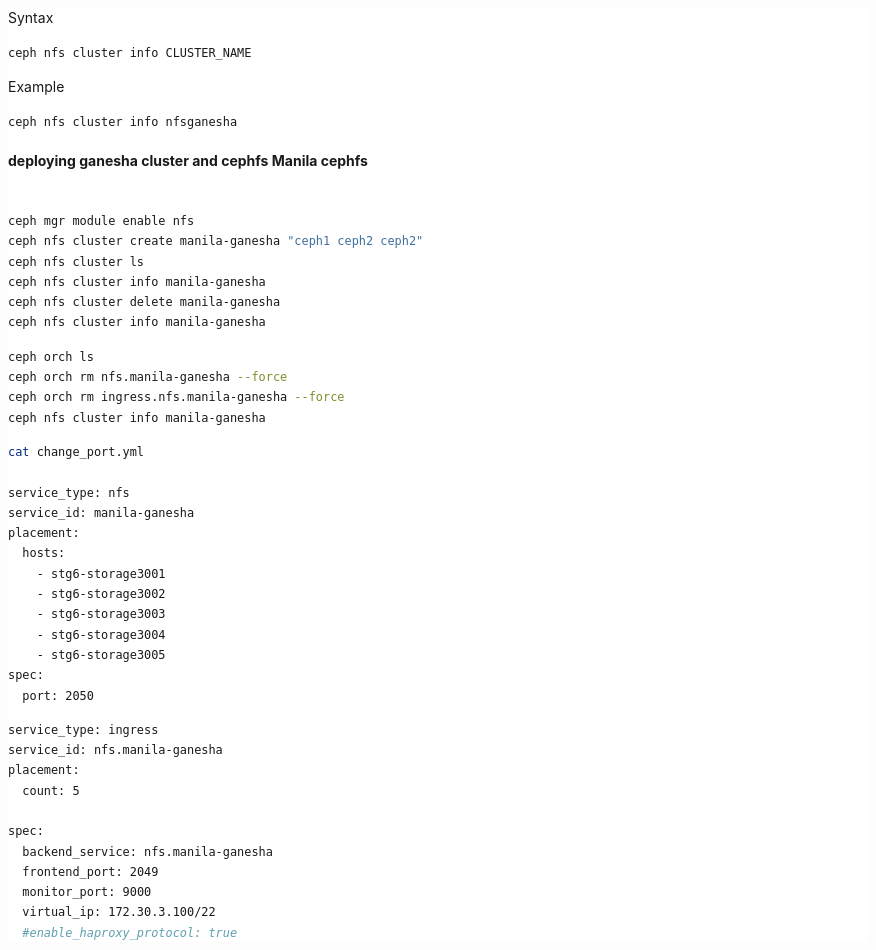 Syntax

```bash
ceph nfs cluster info CLUSTER_NAME
```
Example
```bash
ceph nfs cluster info nfsganesha
```


#### deploying ganesha cluster and cephfs Manila cephfs


```bash

ceph mgr module enable nfs
ceph nfs cluster create manila-ganesha "ceph1 ceph2 ceph2"
ceph nfs cluster ls
ceph nfs cluster info manila-ganesha
ceph nfs cluster delete manila-ganesha
ceph nfs cluster info manila-ganesha

```

```bash
ceph orch ls
ceph orch rm nfs.manila-ganesha --force
ceph orch rm ingress.nfs.manila-ganesha --force
ceph nfs cluster info manila-ganesha


```
```bash
cat change_port.yml

service_type: nfs
service_id: manila-ganesha
placement:
  hosts:
    - stg6-storage3001
    - stg6-storage3002
    - stg6-storage3003
    - stg6-storage3004
    - stg6-storage3005
spec:
  port: 2050
```

```bash
service_type: ingress
service_id: nfs.manila-ganesha
placement:
  count: 5
  
spec:
  backend_service: nfs.manila-ganesha
  frontend_port: 2049
  monitor_port: 9000
  virtual_ip: 172.30.3.100/22
  #enable_haproxy_protocol: true
```
